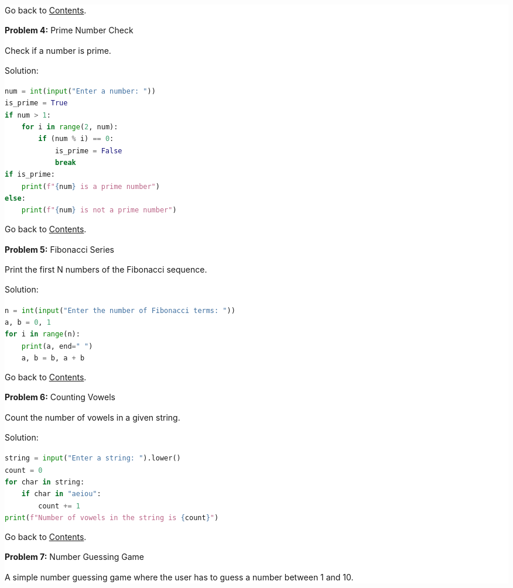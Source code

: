 Go back to [Contents](#contents).

**Problem 4:** Prime Number Check

Check if a number is prime.

Solution: 

```python
num = int(input("Enter a number: "))
is_prime = True
if num > 1:
    for i in range(2, num):
        if (num % i) == 0:
            is_prime = False
            break
if is_prime:
    print(f"{num} is a prime number")
else:
    print(f"{num} is not a prime number")
```

Go back to [Contents](#contents).

**Problem 5:** Fibonacci Series

Print the first N numbers of the Fibonacci sequence.

Solution: 

```python
n = int(input("Enter the number of Fibonacci terms: "))
a, b = 0, 1
for i in range(n):
    print(a, end=" ")
    a, b = b, a + b
```

Go back to [Contents](#contents).

**Problem 6:** Counting Vowels

Count the number of vowels in a given string.

Solution: 

```python
string = input("Enter a string: ").lower()
count = 0
for char in string:
    if char in "aeiou":
        count += 1
print(f"Number of vowels in the string is {count}")
```

Go back to [Contents](#contents).

**Problem 7:** Number Guessing Game

A simple number guessing game where the user has to guess a number between 1 and 10.

